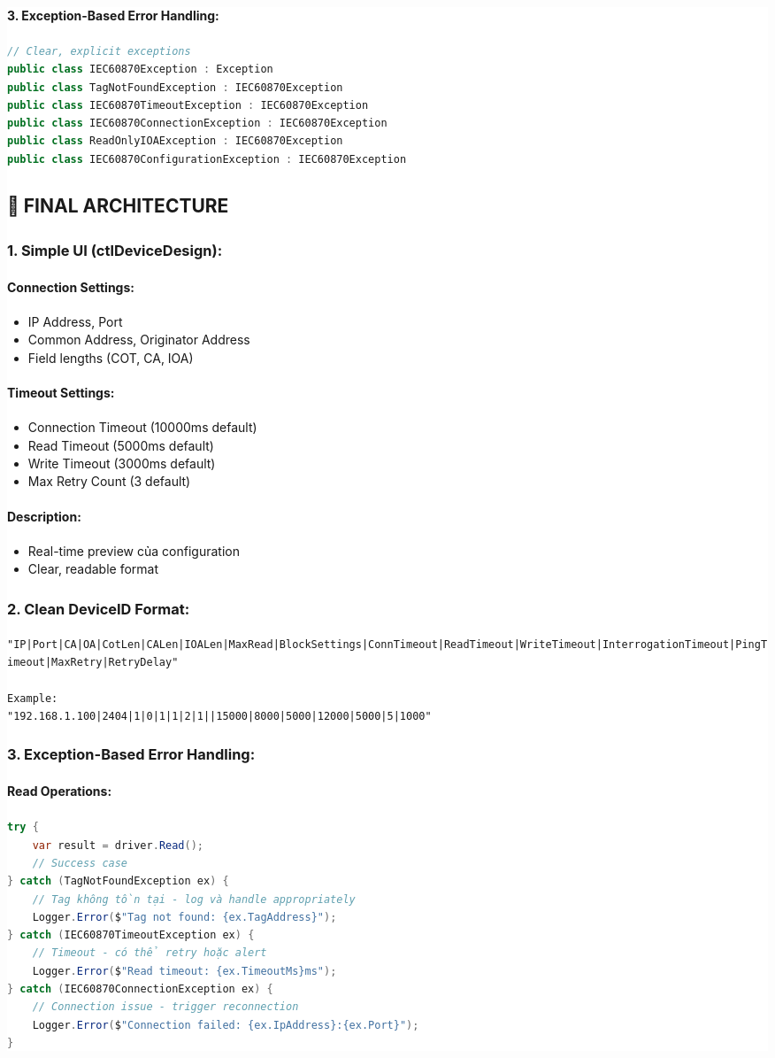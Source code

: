#### **3. Exception-Based Error Handling:**
```csharp
// Clear, explicit exceptions
public class IEC60870Exception : Exception
public class TagNotFoundException : IEC60870Exception
public class IEC60870TimeoutException : IEC60870Exception
public class IEC60870ConnectionException : IEC60870Exception
public class ReadOnlyIOAException : IEC60870Exception
public class IEC60870ConfigurationException : IEC60870Exception
```

## 🎯 **FINAL ARCHITECTURE**

### **1. Simple UI (ctlDeviceDesign):**

#### **Connection Settings:**
- IP Address, Port
- Common Address, Originator Address
- Field lengths (COT, CA, IOA)

#### **Timeout Settings:**
- Connection Timeout (10000ms default)
- Read Timeout (5000ms default)  
- Write Timeout (3000ms default)
- Max Retry Count (3 default)

#### **Description:**
- Real-time preview của configuration
- Clear, readable format

### **2. Clean DeviceID Format:**
```
"IP|Port|CA|OA|CotLen|CALen|IOALen|MaxRead|BlockSettings|ConnTimeout|ReadTimeout|WriteTimeout|InterrogationTimeout|PingTimeout|MaxRetry|RetryDelay"

Example:
"192.168.1.100|2404|1|0|1|1|2|1||15000|8000|5000|12000|5000|5|1000"
```

### **3. Exception-Based Error Handling:**

#### **Read Operations:**
```csharp
try {
    var result = driver.Read();
    // Success case
} catch (TagNotFoundException ex) {
    // Tag không tồn tại - log và handle appropriately
    Logger.Error($"Tag not found: {ex.TagAddress}");
} catch (IEC60870TimeoutException ex) {
    // Timeout - có thể retry hoặc alert
    Logger.Error($"Read timeout: {ex.TimeoutMs}ms");
} catch (IEC60870ConnectionException ex) {
    // Connection issue - trigger reconnection
    Logger.Error($"Connection failed: {ex.IpAddress}:{ex.Port}");
}
```
